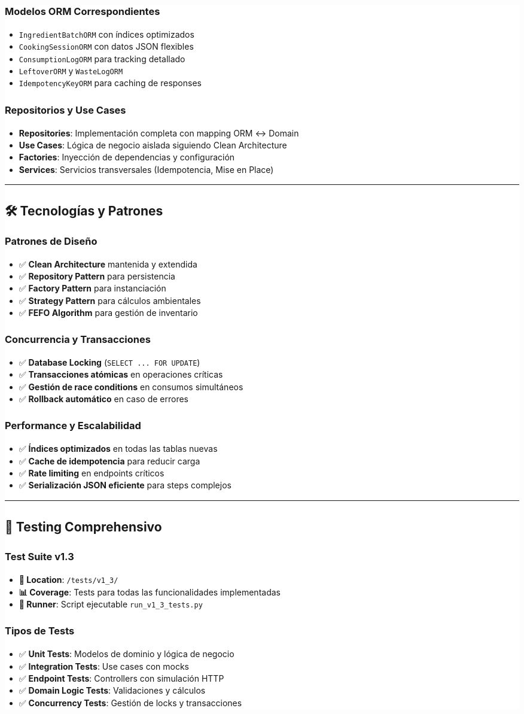 ### **Modelos ORM Correspondientes**
- `IngredientBatchORM` con índices optimizados
- `CookingSessionORM` con datos JSON flexibles
- `ConsumptionLogORM` para tracking detallado
- `LeftoverORM` y `WasteLogORM`
- `IdempotencyKeyORM` para caching de responses

### **Repositorios y Use Cases**
- **Repositories**: Implementación completa con mapping ORM ↔ Domain
- **Use Cases**: Lógica de negocio aislada siguiendo Clean Architecture
- **Factories**: Inyección de dependencias y configuración
- **Services**: Servicios transversales (Idempotencia, Mise en Place)

---

## 🛠️ Tecnologías y Patrones

### **Patrones de Diseño**
- ✅ **Clean Architecture** mantenida y extendida
- ✅ **Repository Pattern** para persistencia
- ✅ **Factory Pattern** para instanciación
- ✅ **Strategy Pattern** para cálculos ambientales
- ✅ **FEFO Algorithm** para gestión de inventario

### **Concurrencia y Transacciones**
- ✅ **Database Locking** (`SELECT ... FOR UPDATE`)
- ✅ **Transacciones atómicas** en operaciones críticas
- ✅ **Gestión de race conditions** en consumos simultáneos
- ✅ **Rollback automático** en caso de errores

### **Performance y Escalabilidad**
- ✅ **Índices optimizados** en todas las tablas nuevas
- ✅ **Cache de idempotencia** para reducir carga
- ✅ **Rate limiting** en endpoints críticos
- ✅ **Serialización JSON eficiente** para steps complejos

---

## 🧪 Testing Comprehensivo

### **Test Suite v1.3**
- **📂 Location**: `/tests/v1_3/`
- **📊 Coverage**: Tests para todas las funcionalidades implementadas
- **🔧 Runner**: Script ejecutable `run_v1_3_tests.py`

### **Tipos de Tests**
- ✅ **Unit Tests**: Modelos de dominio y lógica de negocio
- ✅ **Integration Tests**: Use cases con mocks
- ✅ **Endpoint Tests**: Controllers con simulación HTTP
- ✅ **Domain Logic Tests**: Validaciones y cálculos
- ✅ **Concurrency Tests**: Gestión de locks y transacciones
